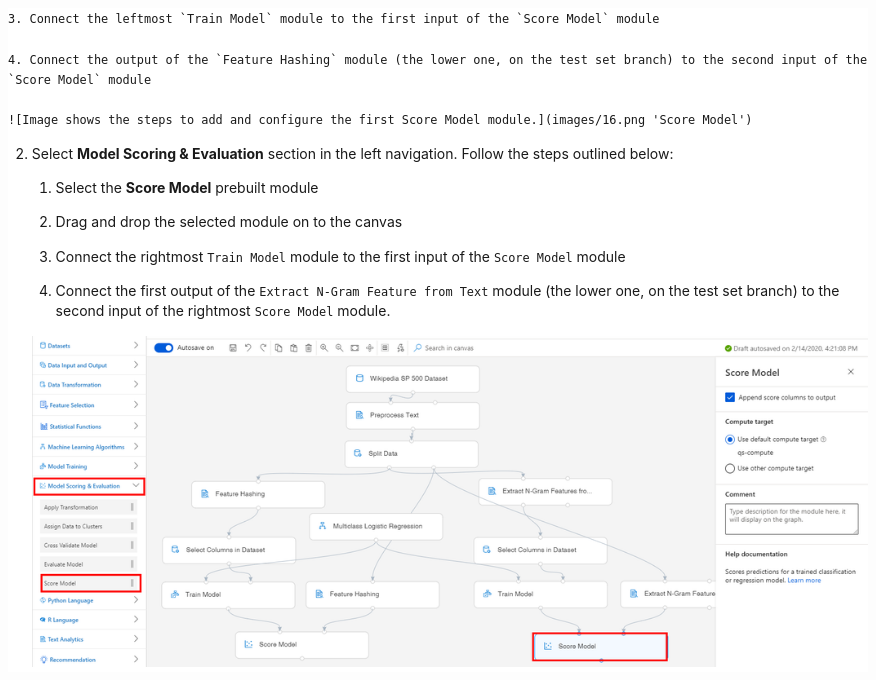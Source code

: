     3. Connect the leftmost `Train Model` module to the first input of the `Score Model` module

    4. Connect the output of the `Feature Hashing` module (the lower one, on the test set branch) to the second input of the `Score Model` module

    ![Image shows the steps to add and configure the first Score Model module.](images/16.png 'Score Model')

2. Select **Model Scoring & Evaluation** section in the left navigation. Follow the steps outlined below:

    1. Select the **Score Model** prebuilt module

    2. Drag and drop the selected module on to the canvas

    3. Connect the rightmost `Train Model` module to the first input of the `Score Model` module

    4. Connect the first output of the `Extract N-Gram Feature from Text` module (the lower one, on the test set branch) to the second input of the rightmost `Score Model` module.

    ![Image shows the steps to add and configure the second Score Model module.](images/17.png 'Score Model')
